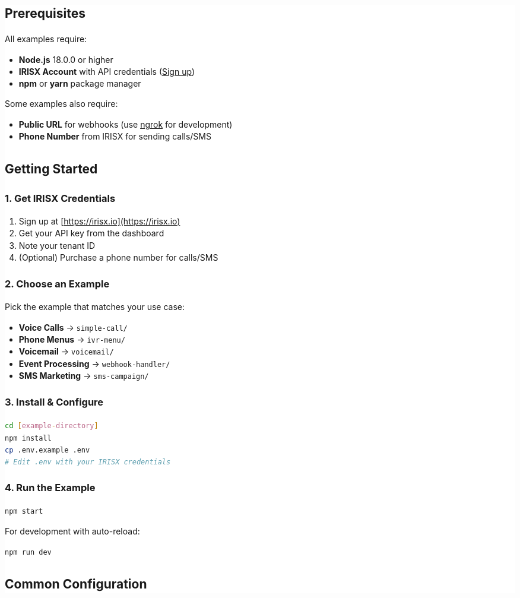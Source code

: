 ## Prerequisites

All examples require:

- **Node.js** 18.0.0 or higher
- **IRISX Account** with API credentials ([Sign up](https://irisx.io))
- **npm** or **yarn** package manager

Some examples also require:

- **Public URL** for webhooks (use [ngrok](https://ngrok.com) for development)
- **Phone Number** from IRISX for sending calls/SMS

## Getting Started

### 1. Get IRISX Credentials

1. Sign up at [https://irisx.io](https://irisx.io)
2. Get your API key from the dashboard
3. Note your tenant ID
4. (Optional) Purchase a phone number for calls/SMS

### 2. Choose an Example

Pick the example that matches your use case:

- **Voice Calls** → `simple-call/`
- **Phone Menus** → `ivr-menu/`
- **Voicemail** → `voicemail/`
- **Event Processing** → `webhook-handler/`
- **SMS Marketing** → `sms-campaign/`

### 3. Install & Configure

```bash
cd [example-directory]
npm install
cp .env.example .env
# Edit .env with your IRISX credentials
```

### 4. Run the Example

```bash
npm start
```

For development with auto-reload:

```bash
npm run dev
```

## Common Configuration
